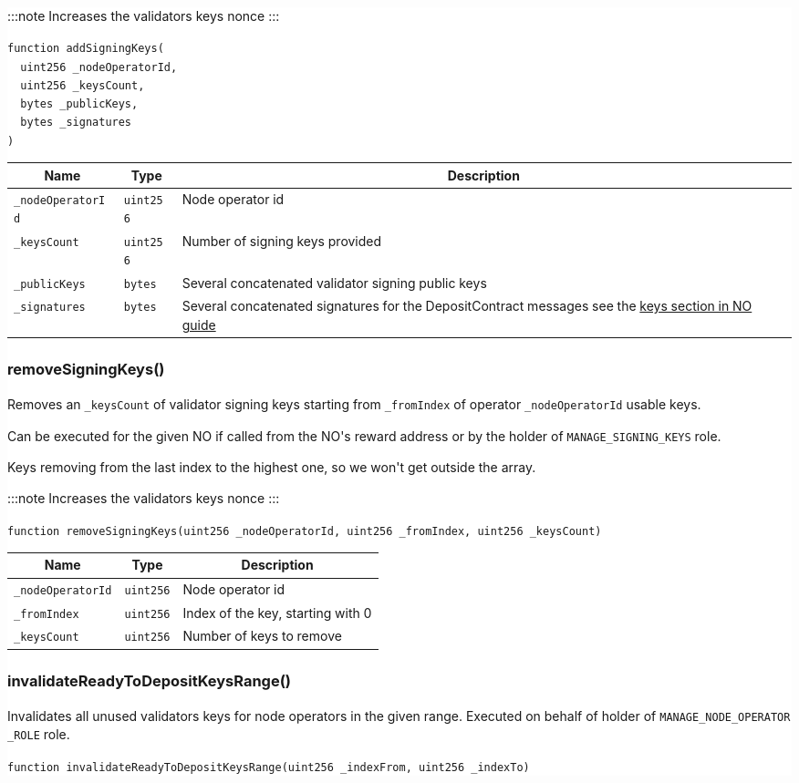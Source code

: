 :::note
Increases the validators keys nonce
:::

```sol
function addSigningKeys(
  uint256 _nodeOperatorId,
  uint256 _keysCount,
  bytes _publicKeys,
  bytes _signatures
)
```

| Name              | Type      | Description                                                                                                                                    |
| ----------------- | --------- | ---------------------------------------------------------------------------------------------------------------------------------------------- |
| `_nodeOperatorId` | `uint256` | Node operator id                                                                                                                               |
| `_keysCount`      | `uint256` | Number of signing keys provided                                                                                                                |
| `_publicKeys`     | `bytes`   | Several concatenated validator signing public keys                                                                                             |
| `_signatures`     | `bytes`   | Several concatenated signatures for the DepositContract messages see the [keys section in NO guide] |

[keys section in NO guide]: /guides/node-operators/validator-keys.md#generating-signing-keys

### removeSigningKeys()

Removes an `_keysCount` of validator signing keys starting from `_fromIndex` of operator `_nodeOperatorId` usable keys.

Can be executed for the given NO if called from the NO's reward address or by the holder of `MANAGE_SIGNING_KEYS` role.

Keys removing from the last index to the highest one, so we won't get outside the array.

:::note
Increases the validators keys nonce
:::

```sol
function removeSigningKeys(uint256 _nodeOperatorId, uint256 _fromIndex, uint256 _keysCount)
```

| Name              | Type      | Description                       |
| ----------------- | --------- | --------------------------------- |
| `_nodeOperatorId` | `uint256` | Node operator id                  |
| `_fromIndex`      | `uint256` | Index of the key, starting with 0 |
| `_keysCount`      | `uint256` | Number of keys to remove          |

### invalidateReadyToDepositKeysRange()

Invalidates all unused validators keys for node operators in the given range.
Executed on behalf of holder of `MANAGE_NODE_OPERATOR_ROLE` role.

```sol
function invalidateReadyToDepositKeysRange(uint256 _indexFrom, uint256 _indexTo)
```
